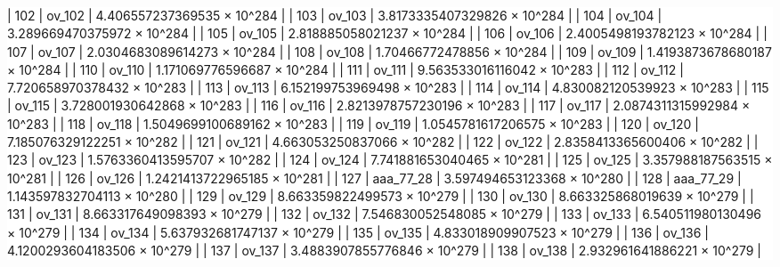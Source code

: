| 102 | ov_102 | 4.406557237369535 × 10^284 |
| 103 | ov_103 | 3.8173335407329826 × 10^284 |
| 104 | ov_104 | 3.289669470375972 × 10^284 |
| 105 | ov_105 | 2.818885058021237 × 10^284 |
| 106 | ov_106 | 2.4005498193782123 × 10^284 |
| 107 | ov_107 | 2.0304683089614273 × 10^284 |
| 108 | ov_108 | 1.70466772478856 × 10^284 |
| 109 | ov_109 | 1.4193873678680187 × 10^284 |
| 110 | ov_110 | 1.171069776596687 × 10^284 |
| 111 | ov_111 | 9.563533016116042 × 10^283 |
| 112 | ov_112 | 7.720658970378432 × 10^283 |
| 113 | ov_113 | 6.152199753969498 × 10^283 |
| 114 | ov_114 | 4.830082120539923 × 10^283 |
| 115 | ov_115 | 3.728001930642868 × 10^283 |
| 116 | ov_116 | 2.8213978757230196 × 10^283 |
| 117 | ov_117 | 2.0874311315992984 × 10^283 |
| 118 | ov_118 | 1.5049699100689162 × 10^283 |
| 119 | ov_119 | 1.0545781617206575 × 10^283 |
| 120 | ov_120 | 7.185076329122251 × 10^282 |
| 121 | ov_121 | 4.663053250837066 × 10^282 |
| 122 | ov_122 | 2.8358413365600406 × 10^282 |
| 123 | ov_123 | 1.5763360413595707 × 10^282 |
| 124 | ov_124 | 7.741881653040465 × 10^281 |
| 125 | ov_125 | 3.357988187563515 × 10^281 |
| 126 | ov_126 | 1.2421413722965185 × 10^281 |
| 127 | aaa_77_28 | 3.597494653123368 × 10^280 |
| 128 | aaa_77_29 | 1.143597832704113 × 10^280 |
| 129 | ov_129 | 8.663359822499573 × 10^279 |
| 130 | ov_130 | 8.663325868019639 × 10^279 |
| 131 | ov_131 | 8.663317649098393 × 10^279 |
| 132 | ov_132 | 7.546830052548085 × 10^279 |
| 133 | ov_133 | 6.540511980130496 × 10^279 |
| 134 | ov_134 | 5.637932681747137 × 10^279 |
| 135 | ov_135 | 4.833018909907523 × 10^279 |
| 136 | ov_136 | 4.1200293604183506 × 10^279 |
| 137 | ov_137 | 3.4883907855776846 × 10^279 |
| 138 | ov_138 | 2.932961641886221 × 10^279 |